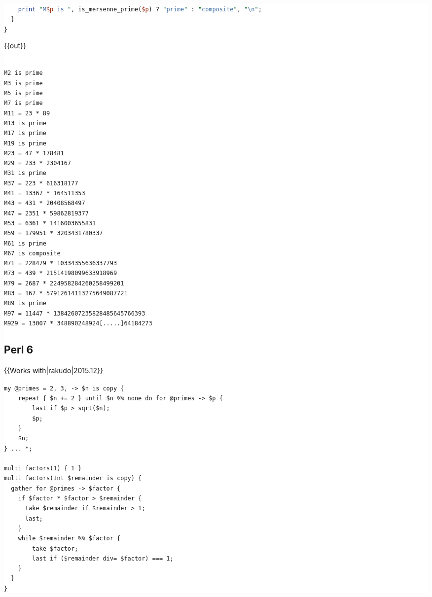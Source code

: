 ```perl
    print "M$p is ", is_mersenne_prime($p) ? "prime" : "composite", "\n";
  }
}
```

{{out}}

```txt

M2 is prime
M3 is prime
M5 is prime
M7 is prime
M11 = 23 * 89
M13 is prime
M17 is prime
M19 is prime
M23 = 47 * 178481
M29 = 233 * 2304167
M31 is prime
M37 = 223 * 616318177
M41 = 13367 * 164511353
M43 = 431 * 20408568497
M47 = 2351 * 59862819377
M53 = 6361 * 1416003655831
M59 = 179951 * 3203431780337
M61 is prime
M67 is composite
M71 = 228479 * 10334355636337793
M73 = 439 * 21514198099633918969
M79 = 2687 * 224958284260258499201
M83 = 167 * 57912614113275649087721
M89 is prime
M97 = 11447 * 13842607235828485645766393
M929 = 13007 * 348890248924[.....]64184273

```



## Perl 6

{{Works with|rakudo|2015.12}}

```perl6
my @primes = 2, 3, -> $n is copy {
    repeat { $n += 2 } until $n %% none do for @primes -> $p {
        last if $p > sqrt($n);
        $p;
    }
    $n;
} ... *;

multi factors(1) { 1 }
multi factors(Int $remainder is copy) {
  gather for @primes -> $factor {
    if $factor * $factor > $remainder {
      take $remainder if $remainder > 1;
      last;
    }
    while $remainder %% $factor {
        take $factor;
        last if ($remainder div= $factor) === 1;
    }
  }
}
```